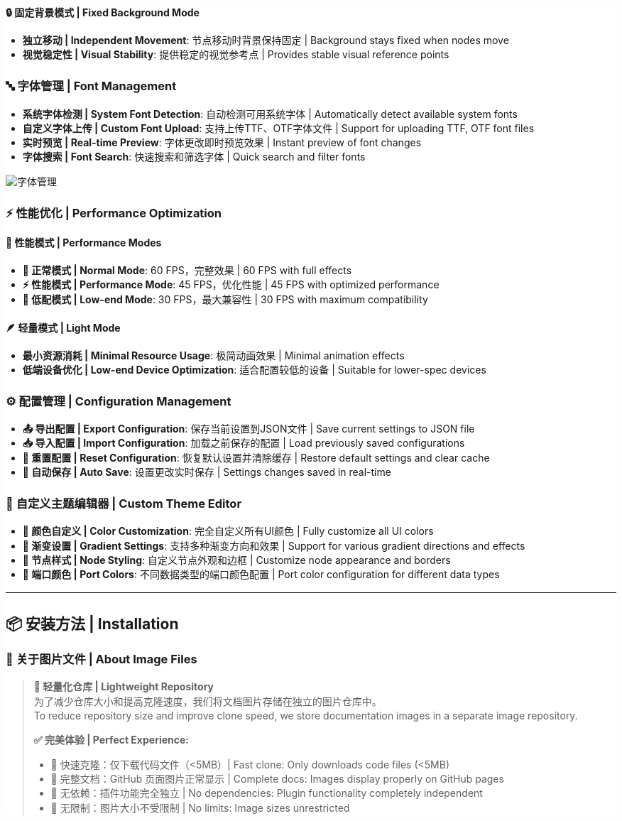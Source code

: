 #### **🔒 固定背景模式 | Fixed Background Mode**
- **独立移动 | Independent Movement**: 节点移动时背景保持固定 | Background stays fixed when nodes move
- **视觉稳定性 | Visual Stability**: 提供稳定的视觉参考点 | Provides stable visual reference points


### 🔤 **字体管理 | Font Management**

- **系统字体检测 | System Font Detection**: 自动检测可用系统字体 | Automatically detect available system fonts
- **自定义字体上传 | Custom Font Upload**: 支持上传TTF、OTF字体文件 | Support for uploading TTF, OTF font files
- **实时预览 | Real-time Preview**: 字体更改即时预览效果 | Instant preview of font changes
- **字体搜索 | Font Search**: 快速搜索和筛选字体 | Quick search and filter fonts

![字体管理](https://raw.githubusercontent.com/11dogzi/CYBERPUNK-STYLE-DIY-Images/main/font-management.gif)

### ⚡ **性能优化 | Performance Optimization**

#### **🎯 性能模式 | Performance Modes**
- **🚀 正常模式 | Normal Mode**: 60 FPS，完整效果 | 60 FPS with full effects
- **⚡ 性能模式 | Performance Mode**: 45 FPS，优化性能 | 45 FPS with optimized performance  
- **💾 低配模式 | Low-end Mode**: 30 FPS，最大兼容性 | 30 FPS with maximum compatibility

#### **🪶 轻量模式 | Light Mode**
- **最小资源消耗 | Minimal Resource Usage**: 极简动画效果 | Minimal animation effects
- **低端设备优化 | Low-end Device Optimization**: 适合配置较低的设备 | Suitable for lower-spec devices
### ⚙️ **配置管理 | Configuration Management**

- **📤 导出配置 | Export Configuration**: 保存当前设置到JSON文件 | Save current settings to JSON file
- **📥 导入配置 | Import Configuration**: 加载之前保存的配置 | Load previously saved configurations
- **🔄 重置配置 | Reset Configuration**: 恢复默认设置并清除缓存 | Restore default settings and clear cache
- **💾 自动保存 | Auto Save**: 设置更改实时保存 | Settings changes saved in real-time

### 🎨 **自定义主题编辑器 | Custom Theme Editor**

- **🎨 颜色自定义 | Color Customization**: 完全自定义所有UI颜色 | Fully customize all UI colors
- **🌈 渐变设置 | Gradient Settings**: 支持多种渐变方向和效果 | Support for various gradient directions and effects
- **🔧 节点样式 | Node Styling**: 自定义节点外观和边框 | Customize node appearance and borders
- **🔌 端口颜色 | Port Colors**: 不同数据类型的端口颜色配置 | Port color configuration for different data types
---

## 📦 安装方法 | Installation

### 📸 **关于图片文件 | About Image Files**

> **🚀 轻量化仓库 | Lightweight Repository**  
> 为了减少仓库大小和提高克隆速度，我们将文档图片存储在独立的图片仓库中。  
> To reduce repository size and improve clone speed, we store documentation images in a separate image repository.
> 
> **✅ 完美体验 | Perfect Experience:**
> - 🚀 快速克隆：仅下载代码文件（<5MB）| Fast clone: Only downloads code files (<5MB)
> - 📖 完整文档：GitHub 页面图片正常显示 | Complete docs: Images display properly on GitHub pages  
> - 🔧 无依赖：插件功能完全独立 | No dependencies: Plugin functionality completely independent
> - 💾 无限制：图片大小不受限制 | No limits: Image sizes unrestricted
